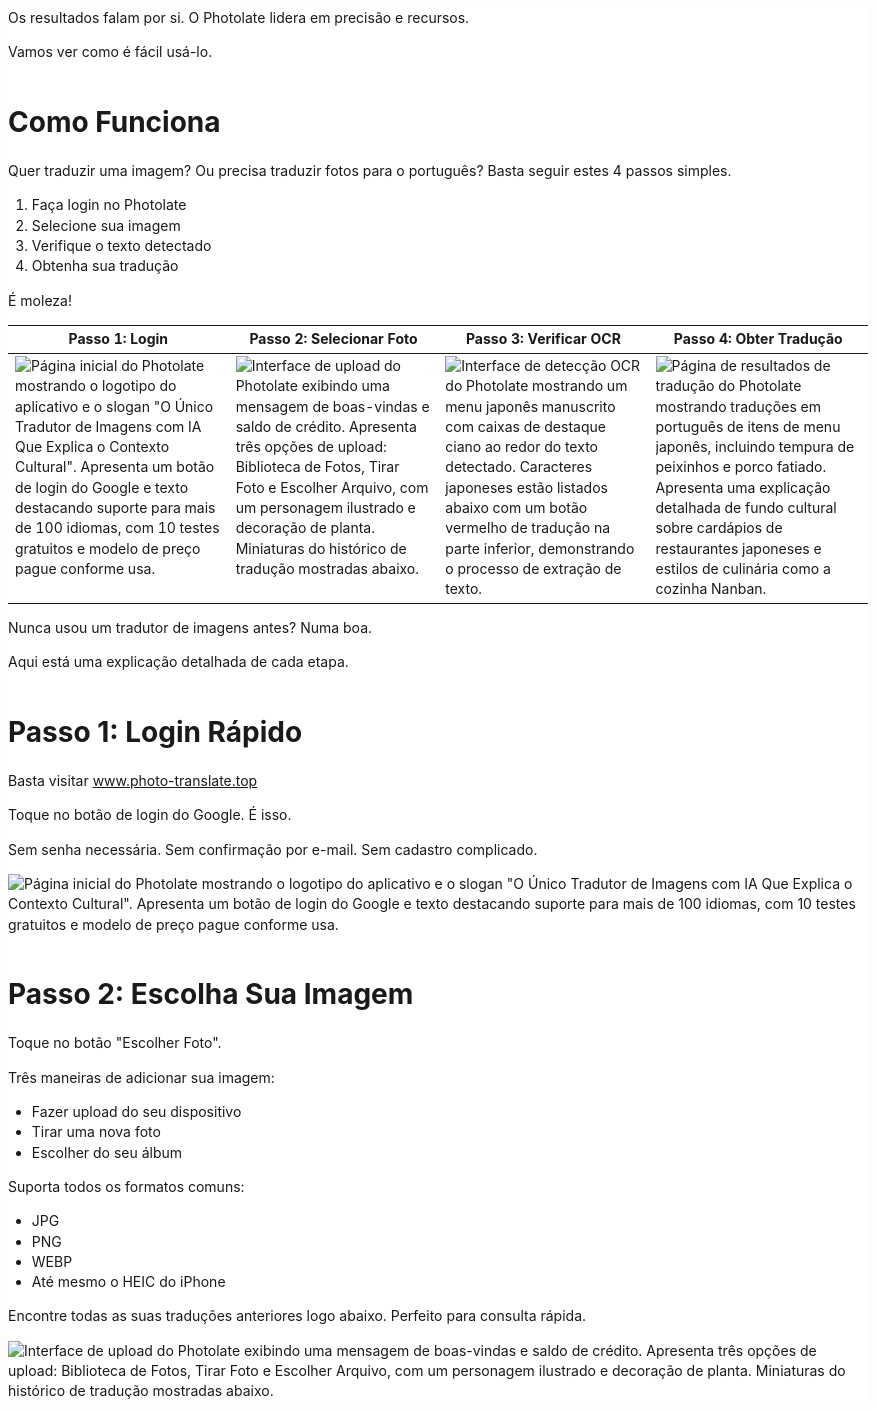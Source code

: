 Os resultados falam por si. O Photolate lidera em precisão e recursos.

Vamos ver como é fácil usá-lo.

# Como Funciona

Quer traduzir uma imagem? Ou precisa traduzir fotos para o português? Basta seguir estes 4 passos simples.

1. Faça login no Photolate
2. Selecione sua imagem
3. Verifique o texto detectado
4. Obtenha sua tradução

É moleza!

| Passo 1: Login                                                                                                                                                                                                                                                                                                     | Passo 2: Selecionar Foto                                                                                                                                                                                                                                                                                                | Passo 3: Verificar OCR                                                                                                                                                                                                                                                                                               | Passo 4: Obter Tradução                                                                                                                                                                                                                                                                                                           |
| ------------------------------------------------------------------------------------------------------------------------------------------------------------------------------------------------------------------------------------------------------------------------------------------------------------------ | ----------------------------------------------------------------------------------------------------------------------------------------------------------------------------------------------------------------------------------------------------------------------------------------------------------------------- | ------------------------------------------------------------------------------------------------------------------------------------------------------------------------------------------------------------------------------------------------------------------------------------------------------------------- | ---------------------------------------------------------------------------------------------------------------------------------------------------------------------------------------------------------------------------------------------------------------------------------------------------------------------------------- |
| ![Página inicial do Photolate mostrando o logotipo do aplicativo e o slogan "O Único Tradutor de Imagens com IA Que Explica o Contexto Cultural". Apresenta um botão de login do Google e texto destacando suporte para mais de 100 idiomas, com 10 testes gratuitos e modelo de preço pague conforme usa.](/images/articles/how-to-translate-images/index.webp) | ![Interface de upload do Photolate exibindo uma mensagem de boas-vindas e saldo de crédito. Apresenta três opções de upload: Biblioteca de Fotos, Tirar Foto e Escolher Arquivo, com um personagem ilustrado e decoração de planta. Miniaturas do histórico de tradução mostradas abaixo.](/images/articles/how-to-translate-images/select_photo.webp) | ![Interface de detecção OCR do Photolate mostrando um menu japonês manuscrito com caixas de destaque ciano ao redor do texto detectado. Caracteres japoneses estão listados abaixo com um botão vermelho de tradução na parte inferior, demonstrando o processo de extração de texto.](/images/articles/how-to-translate-images/translate_button.webp) | ![Página de resultados de tradução do Photolate mostrando traduções em português de itens de menu japonês, incluindo tempura de peixinhos e porco fatiado. Apresenta uma explicação detalhada de fundo cultural sobre cardápios de restaurantes japoneses e estilos de culinária como a cozinha Nanban.](/images/articles/how-to-translate-images/all_text_bg_info.webp) |

Nunca usou um tradutor de imagens antes? Numa boa.

Aqui está uma explicação detalhada de cada etapa.

# Passo 1: Login Rápido

Basta visitar <LocalLink to="/">www.photo-translate.top</LocalLink>

Toque no botão de login do Google. É isso.

Sem senha necessária. Sem confirmação por e-mail. Sem cadastro complicado.

![Página inicial do Photolate mostrando o logotipo do aplicativo e o slogan "O Único Tradutor de Imagens com IA Que Explica o Contexto Cultural". Apresenta um botão de login do Google e texto destacando suporte para mais de 100 idiomas, com 10 testes gratuitos e modelo de preço pague conforme usa.](/images/articles/how-to-translate-images/index.webp)

# Passo 2: Escolha Sua Imagem

Toque no botão "Escolher Foto".

Três maneiras de adicionar sua imagem:

- Fazer upload do seu dispositivo
- Tirar uma nova foto
- Escolher do seu álbum

Suporta todos os formatos comuns:

- JPG
- PNG
- WEBP
- Até mesmo o HEIC do iPhone

Encontre todas as suas traduções anteriores logo abaixo. Perfeito para consulta rápida.

![Interface de upload do Photolate exibindo uma mensagem de boas-vindas e saldo de crédito. Apresenta três opções de upload: Biblioteca de Fotos, Tirar Foto e Escolher Arquivo, com um personagem ilustrado e decoração de planta. Miniaturas do histórico de tradução mostradas abaixo.](/images/articles/how-to-translate-images/select_photo.webp)
